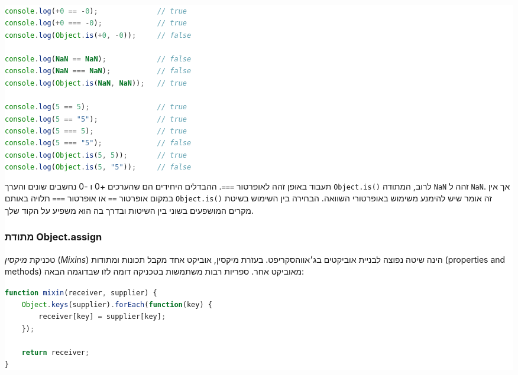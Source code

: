 

```js
console.log(+0 == -0);              // true
console.log(+0 === -0);             // true
console.log(Object.is(+0, -0));     // false

console.log(NaN == NaN);            // false
console.log(NaN === NaN);           // false
console.log(Object.is(NaN, NaN));   // true

console.log(5 == 5);                // true
console.log(5 == "5");              // true
console.log(5 === 5);               // true
console.log(5 === "5");             // false
console.log(Object.is(5, 5));       // true
console.log(Object.is(5, "5"));     // false
```


לרוב, המתודה
<span dir="ltr">`Object.is()`</span>
תעבוד באופן זהה לאופרטור
`===`.
ההבדלים היחידים הם שהערכים
+0
ו
-0
נחשבים שונים והערך
`NaN`
זהה ל
`NaN`.
אך אין זה אומר שיש להימנע משימוש באופרטורי השוואה.
הבחירה בין השימוש בשיטת
<span dir="ltr">`Object.is()`</span>
במקום אופרטור
`==`
או אופרטור
`===`
תלויה באותם מקרים המושפעים בשוני בין השיטות ובדרך בה הוא משפיע על הקוד שלך.

### מתודת Object.assign
טכניקת
*מיקסין*
(*Mixins*)
הינה שיטה נפוצה לבניית אוביקטים בג׳אווהסקריפט.
בעזרת מיקסין, אוביקט אחד מקבל תכונות ומתודות
(properties and methods)
מאוביקט אחר.
ספריות רבות משתמשות בטכניקה דומה לזו שבדוגמה הבאה:



```js
function mixin(receiver, supplier) {
    Object.keys(supplier).forEach(function(key) {
        receiver[key] = supplier[key];
    });

    return receiver;
}
```
